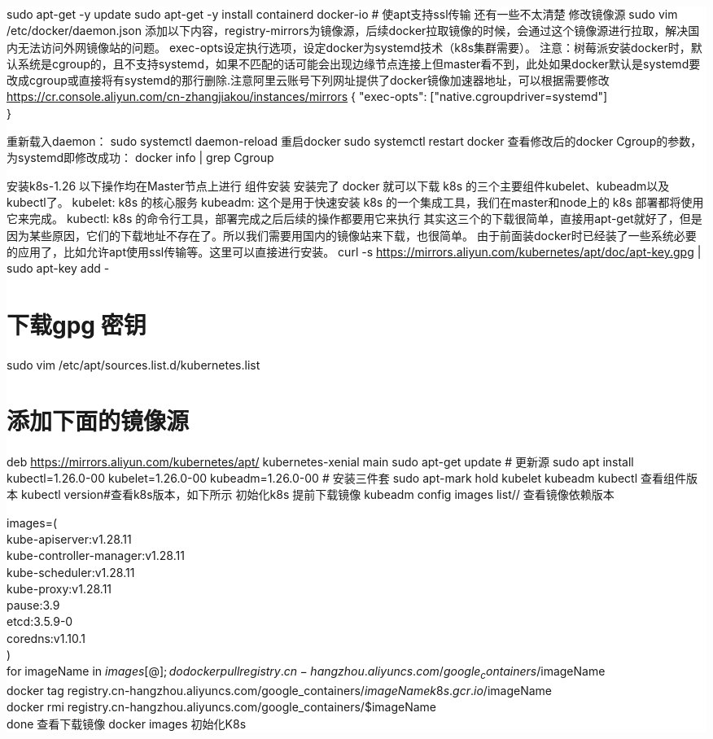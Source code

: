 sudo apt-get -y update 
sudo apt-get -y install containerd docker-io # 使apt支持ssl传输 还有一些不太清楚
修改镜像源
sudo vim /etc/docker/daemon.json
添加以下内容，registry-mirrors为镜像源，后续docker拉取镜像的时候，会通过这个镜像源进行拉取，解决国内无法访问外网镜像站的问题。
exec-opts设定执行选项，设定docker为systemd技术（k8s集群需要）。
注意：树莓派安装docker时，默认系统是cgroup的，且不支持systemd，如果不匹配的话可能会出现边缘节点连接上但master看不到，此处如果docker默认是systemd要改成cgroup或直接将有systemd的那行删除.注意阿里云账号下列网址提供了docker镜像加速器地址，可以根据需要修改
https://cr.console.aliyun.com/cn-zhangjiakou/instances/mirrors
{
  "exec-opts": ["native.cgroupdriver=systemd"]    
}

重新载入daemon：
sudo systemctl daemon-reload
重启docker
sudo systemctl restart docker
查看修改后的docker Cgroup的参数，为systemd即修改成功：
docker info | grep Cgroup


安装k8s-1.26
以下操作均在Master节点上进行
组件安装
安装完了 docker 就可以下载 k8s 的三个主要组件kubelet、kubeadm以及kubectl了。
kubelet: k8s 的核心服务
kubeadm: 这个是用于快速安装 k8s 的一个集成工具，我们在master和node上的 k8s 部署都将使用它来完成。
kubectl: k8s 的命令行工具，部署完成之后后续的操作都要用它来执行
其实这三个的下载很简单，直接用apt-get就好了，但是因为某些原因，它们的下载地址不存在了。所以我们需要用国内的镜像站来下载，也很简单。
由于前面装docker时已经装了一些系统必要的应用了，比如允许apt使用ssl传输等。这里可以直接进行安装。
curl -s https://mirrors.aliyun.com/kubernetes/apt/doc/apt-key.gpg | sudo apt-key add - 
# 下载gpg 密钥
sudo vim /etc/apt/sources.list.d/kubernetes.list
# 添加下面的镜像源
deb https://mirrors.aliyun.com/kubernetes/apt/ kubernetes-xenial main
sudo apt-get update # 更新源
sudo apt install kubectl=1.26.0-00 kubelet=1.26.0-00 kubeadm=1.26.0-00 # 安装三件套
sudo apt-mark hold kubelet kubeadm kubectl
查看组件版本
kubectl version#查看k8s版本，如下所示
初始化k8s
提前下载镜像
kubeadm config images list// 查看镜像依赖版本

images=(                                                                                                                          
kube-apiserver:v1.28.11                                                                                                                                                           
kube-controller-manager:v1.28.11                                                                                                                                                     
kube-scheduler:v1.28.11                                                                                                                                                       
kube-proxy:v1.28.11                                                                                                                                                               
pause:3.9                                                                                                                                                                               
etcd:3.5.9-0                                                                                                                                                                            
coredns:v1.10.1                                                                                                                                                                  
)                                                                                                                                                                                       
for imageName in ${images[@]};do                                                                                                                                                        
    docker pull registry.cn-hangzhou.aliyuncs.com/google_containers/$imageName                                                                                                          
    docker tag registry.cn-hangzhou.aliyuncs.com/google_containers/$imageName k8s.gcr.io/$imageName                                                                                     
    docker rmi registry.cn-hangzhou.aliyuncs.com/google_containers/$imageName                                                                                                           
done
查看下载镜像
docker images
初始化K8s